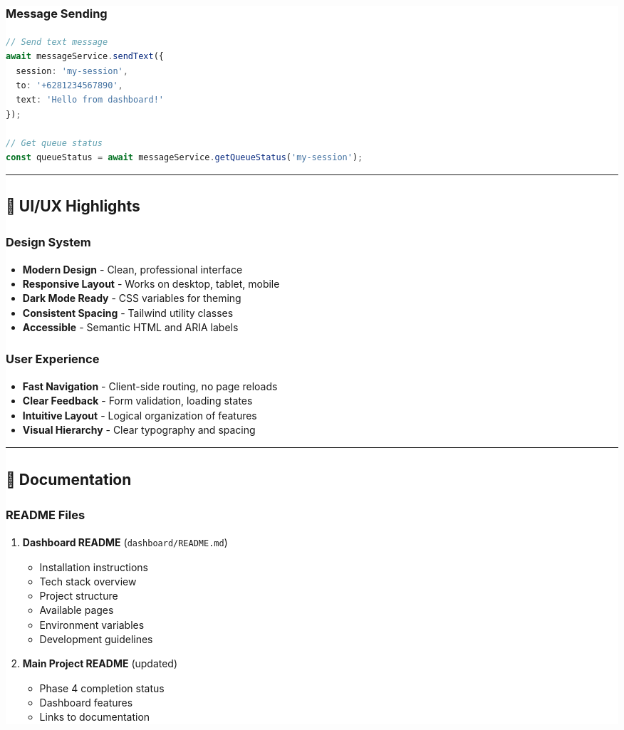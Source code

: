 
### Message Sending

```typescript
// Send text message
await messageService.sendText({
  session: 'my-session',
  to: '+6281234567890',
  text: 'Hello from dashboard!'
});

// Get queue status
const queueStatus = await messageService.getQueueStatus('my-session');
```

---

## 🎨 UI/UX Highlights

### Design System

- **Modern Design** - Clean, professional interface
- **Responsive Layout** - Works on desktop, tablet, mobile
- **Dark Mode Ready** - CSS variables for theming
- **Consistent Spacing** - Tailwind utility classes
- **Accessible** - Semantic HTML and ARIA labels

### User Experience

- **Fast Navigation** - Client-side routing, no page reloads
- **Clear Feedback** - Form validation, loading states
- **Intuitive Layout** - Logical organization of features
- **Visual Hierarchy** - Clear typography and spacing

---

## 📖 Documentation

### README Files

1. **Dashboard README** (`dashboard/README.md`)
   - Installation instructions
   - Tech stack overview
   - Project structure
   - Available pages
   - Environment variables
   - Development guidelines

2. **Main Project README** (updated)
   - Phase 4 completion status
   - Dashboard features
   - Links to documentation
